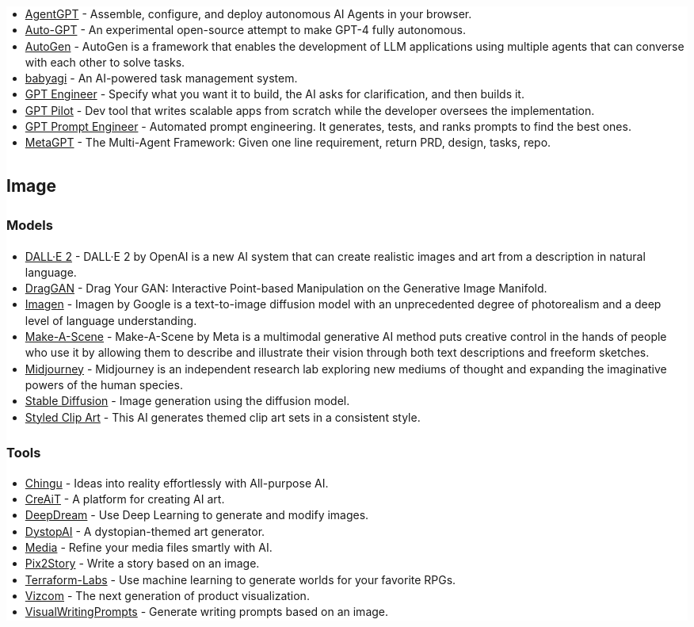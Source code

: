 - [AgentGPT](https://github.com/reworkd/AgentGPT) - Assemble, configure, and deploy autonomous AI Agents in your browser.
- [Auto-GPT](https://github.com/Torantulino/Auto-GPT) - An experimental open-source attempt to make GPT-4 fully autonomous.
- [AutoGen](https://github.com/microsoft/autogen) - AutoGen is a framework that enables the development of LLM applications using multiple agents that can converse with each other to solve tasks.
- [babyagi](https://github.com/yoheinakajima/babyagi) - An AI-powered task management system.
- [GPT Engineer](https://github.com/AntonOsika/gpt-engineer) - Specify what you want it to build, the AI asks for clarification, and then builds it.
- [GPT Pilot](https://github.com/Pythagora-io/gpt-pilot) - Dev tool that writes scalable apps from scratch while the developer oversees the implementation.
- [GPT Prompt Engineer](https://github.com/mshumer/gpt-prompt-engineer) - Automated prompt engineering. It generates, tests, and ranks prompts to find the best ones.
- [MetaGPT](https://github.com/geekan/MetaGPT) - The Multi-Agent Framework: Given one line requirement, return PRD, design, tasks, repo.

## Image

### Models

- [DALL·E 2](https://openai.com/dall-e-2/) - DALL·E 2 by OpenAI is a new AI system that can create realistic images and art from a description in natural language.
- [DragGAN](https://github.com/XingangPan/DragGAN) - Drag Your GAN: Interactive Point-based Manipulation on the Generative Image Manifold.
- [Imagen](https://imagen.research.google/) - Imagen by Google is a text-to-image diffusion model with an unprecedented degree of photorealism and a deep level of language understanding.
- [Make-A-Scene](https://ai.facebook.com/blog/greater-creative-control-for-ai-image-generation/) - Make-A-Scene by Meta is a multimodal generative AI method puts creative control in the hands of people who use it by allowing them to describe and illustrate their vision through both text descriptions and freeform sketches.
- [Midjourney](https://www.midjourney.com/) - Midjourney is an independent research lab exploring new mediums of thought and expanding the imaginative powers of the human species.
- [Stable Diffusion](https://huggingface.co/models/image-models/stable-diffusion) - Image generation using the diffusion model.
- [Styled Clip Art](https://www.cliperator.net/) - This AI generates themed clip art sets in a consistent style.

### Tools

- [Chingu](https://chingu.fun/) - Ideas into reality effortlessly with All-purpose AI.
- [CreAiT](https://creait.app/) - A platform for creating AI art.
- [DeepDream](https://deepdreamgenerator.com/) - Use Deep Learning to generate and modify images.
- [DystopAI](https://dystopai.art/) - A dystopian-themed art generator.
- [Media](https://www.media.io/) - Refine your media files smartly with AI.
- [Pix2Story](https://www.pix2story.com/) - Write a story based on an image.
- [Terraform-Labs](https://github.com/ryanong/Terraform-Labs) - Use machine learning to generate worlds for your favorite RPGs.
- [Vizcom](https://www.vizcom.ai//) - The next generation of product visualization.
- [VisualWritingPrompts](https://www.visualwritingprompts.com/) - Generate writing prompts based on an image.
